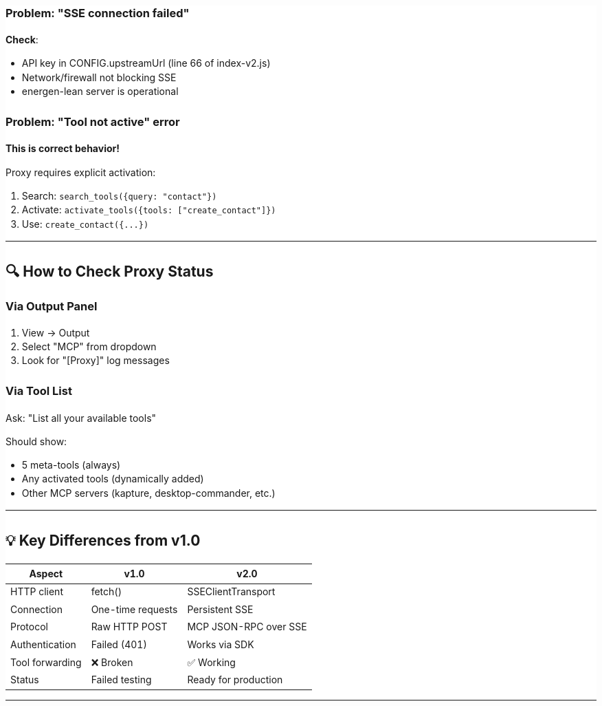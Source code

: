 ### Problem: "SSE connection failed"

**Check**:
- API key in CONFIG.upstreamUrl (line 66 of index-v2.js)
- Network/firewall not blocking SSE
- energen-lean server is operational

### Problem: "Tool not active" error

**This is correct behavior!**

Proxy requires explicit activation:
1. Search: `search_tools({query: "contact"})`
2. Activate: `activate_tools({tools: ["create_contact"]})`
3. Use: `create_contact({...})`

---

## 🔍 How to Check Proxy Status

### Via Output Panel
1. View → Output
2. Select "MCP" from dropdown
3. Look for "[Proxy]" log messages

### Via Tool List
Ask: "List all your available tools"

Should show:
- 5 meta-tools (always)
- Any activated tools (dynamically added)
- Other MCP servers (kapture, desktop-commander, etc.)

---

## 💡 Key Differences from v1.0

| Aspect | v1.0 | v2.0 |
|--------|------|------|
| HTTP client | fetch() | SSEClientTransport |
| Connection | One-time requests | Persistent SSE |
| Protocol | Raw HTTP POST | MCP JSON-RPC over SSE |
| Authentication | Failed (401) | Works via SDK |
| Tool forwarding | ❌ Broken | ✅ Working |
| Status | Failed testing | Ready for production |

---

